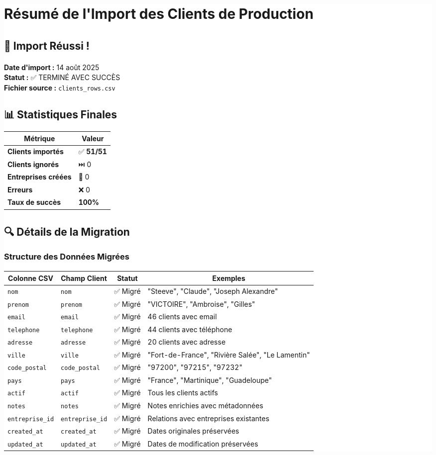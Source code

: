 # Résumé de l'Import des Clients de Production

## 🎉 Import Réussi !

**Date d'import :** 14 août 2025  
**Statut :** ✅ TERMINÉ AVEC SUCCÈS  
**Fichier source :** `clients_rows.csv`

## 📊 Statistiques Finales

| Métrique | Valeur |
|----------|--------|
| **Clients importés** | ✅ **51/51** |
| **Clients ignorés** | ⏭️ 0 |
| **Entreprises créées** | 🏢 0 |
| **Erreurs** | ❌ 0 |
| **Taux de succès** | **100%** |

## 🔍 Détails de la Migration

### Structure des Données Migrées

| Colonne CSV | Champ Client | Statut | Exemples |
|-------------|--------------|--------|----------|
| `nom` | `nom` | ✅ Migré | "Steeve", "Claude", "Joseph Alexandre" |
| `prenom` | `prenom` | ✅ Migré | "VICTOIRE", "Ambroise", "Gilles" |
| `email` | `email` | ✅ Migré | 46 clients avec email |
| `telephone` | `telephone` | ✅ Migré | 44 clients avec téléphone |
| `adresse` | `adresse` | ✅ Migré | 20 clients avec adresse |
| `ville` | `ville` | ✅ Migré | "Fort-de-France", "Rivière Salée", "Le Lamentin" |
| `code_postal` | `code_postal` | ✅ Migré | "97200", "97215", "97232" |
| `pays` | `pays` | ✅ Migré | "France", "Martinique", "Guadeloupe" |
| `actif` | `actif` | ✅ Migré | Tous les clients actifs |
| `notes` | `notes` | ✅ Migré | Notes enrichies avec métadonnées |
| `entreprise_id` | `entreprise_id` | ✅ Migré | Relations avec entreprises existantes |
| `created_at` | `created_at` | ✅ Migré | Dates originales préservées |
| `updated_at` | `updated_at` | ✅ Migré | Dates de modification préservées |

